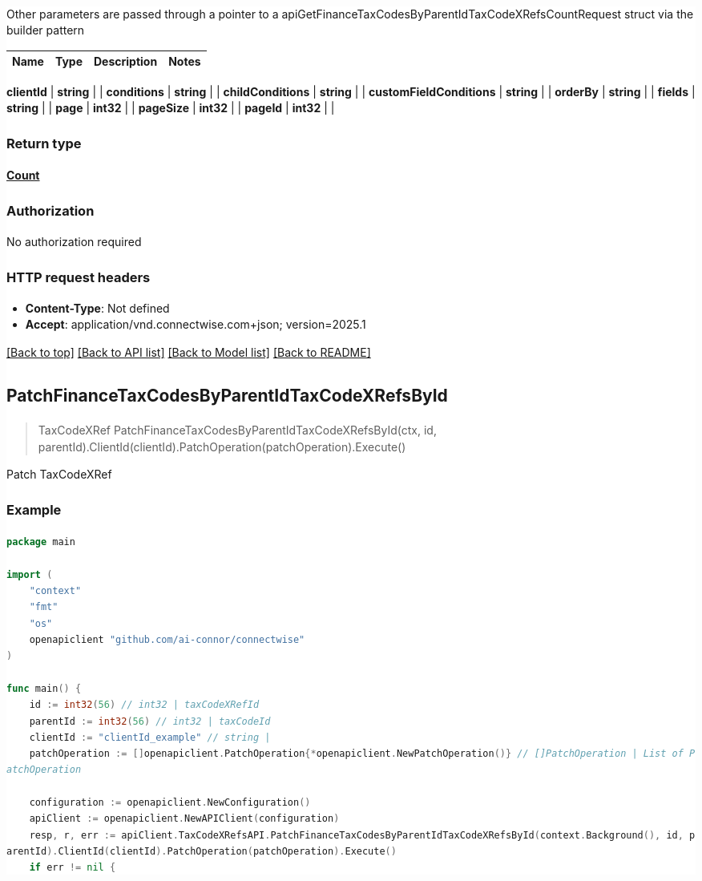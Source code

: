 Other parameters are passed through a pointer to a apiGetFinanceTaxCodesByParentIdTaxCodeXRefsCountRequest struct via the builder pattern


Name | Type | Description  | Notes
------------- | ------------- | ------------- | -------------

 **clientId** | **string** |  | 
 **conditions** | **string** |  | 
 **childConditions** | **string** |  | 
 **customFieldConditions** | **string** |  | 
 **orderBy** | **string** |  | 
 **fields** | **string** |  | 
 **page** | **int32** |  | 
 **pageSize** | **int32** |  | 
 **pageId** | **int32** |  | 

### Return type

[**Count**](Count.md)

### Authorization

No authorization required

### HTTP request headers

- **Content-Type**: Not defined
- **Accept**: application/vnd.connectwise.com+json; version=2025.1

[[Back to top]](#) [[Back to API list]](../README.md#documentation-for-api-endpoints)
[[Back to Model list]](../README.md#documentation-for-models)
[[Back to README]](../README.md)


## PatchFinanceTaxCodesByParentIdTaxCodeXRefsById

> TaxCodeXRef PatchFinanceTaxCodesByParentIdTaxCodeXRefsById(ctx, id, parentId).ClientId(clientId).PatchOperation(patchOperation).Execute()

Patch TaxCodeXRef

### Example

```go
package main

import (
	"context"
	"fmt"
	"os"
	openapiclient "github.com/ai-connor/connectwise"
)

func main() {
	id := int32(56) // int32 | taxCodeXRefId
	parentId := int32(56) // int32 | taxCodeId
	clientId := "clientId_example" // string | 
	patchOperation := []openapiclient.PatchOperation{*openapiclient.NewPatchOperation()} // []PatchOperation | List of PatchOperation

	configuration := openapiclient.NewConfiguration()
	apiClient := openapiclient.NewAPIClient(configuration)
	resp, r, err := apiClient.TaxCodeXRefsAPI.PatchFinanceTaxCodesByParentIdTaxCodeXRefsById(context.Background(), id, parentId).ClientId(clientId).PatchOperation(patchOperation).Execute()
	if err != nil {
```